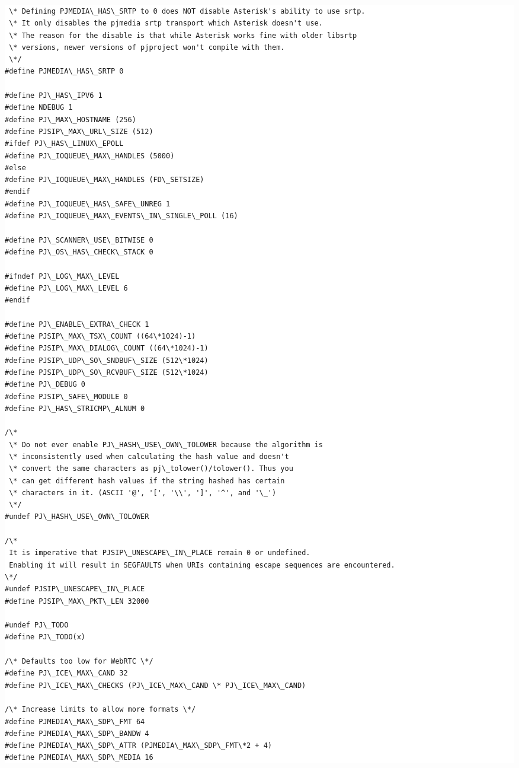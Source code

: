 ```
 \* Defining PJMEDIA\_HAS\_SRTP to 0 does NOT disable Asterisk's ability to use srtp.
 \* It only disables the pjmedia srtp transport which Asterisk doesn't use.
 \* The reason for the disable is that while Asterisk works fine with older libsrtp
 \* versions, newer versions of pjproject won't compile with them.
 \*/
#define PJMEDIA\_HAS\_SRTP 0

#define PJ\_HAS\_IPV6 1
#define NDEBUG 1
#define PJ\_MAX\_HOSTNAME (256)
#define PJSIP\_MAX\_URL\_SIZE (512)
#ifdef PJ\_HAS\_LINUX\_EPOLL
#define PJ\_IOQUEUE\_MAX\_HANDLES (5000)
#else
#define PJ\_IOQUEUE\_MAX\_HANDLES (FD\_SETSIZE)
#endif
#define PJ\_IOQUEUE\_HAS\_SAFE\_UNREG 1
#define PJ\_IOQUEUE\_MAX\_EVENTS\_IN\_SINGLE\_POLL (16)

#define PJ\_SCANNER\_USE\_BITWISE 0
#define PJ\_OS\_HAS\_CHECK\_STACK 0

#ifndef PJ\_LOG\_MAX\_LEVEL
#define PJ\_LOG\_MAX\_LEVEL 6
#endif

#define PJ\_ENABLE\_EXTRA\_CHECK 1
#define PJSIP\_MAX\_TSX\_COUNT ((64\*1024)-1)
#define PJSIP\_MAX\_DIALOG\_COUNT ((64\*1024)-1)
#define PJSIP\_UDP\_SO\_SNDBUF\_SIZE (512\*1024)
#define PJSIP\_UDP\_SO\_RCVBUF\_SIZE (512\*1024)
#define PJ\_DEBUG 0
#define PJSIP\_SAFE\_MODULE 0
#define PJ\_HAS\_STRICMP\_ALNUM 0

/\*
 \* Do not ever enable PJ\_HASH\_USE\_OWN\_TOLOWER because the algorithm is
 \* inconsistently used when calculating the hash value and doesn't
 \* convert the same characters as pj\_tolower()/tolower(). Thus you
 \* can get different hash values if the string hashed has certain
 \* characters in it. (ASCII '@', '[', '\\', ']', '^', and '\_')
 \*/
#undef PJ\_HASH\_USE\_OWN\_TOLOWER

/\*
 It is imperative that PJSIP\_UNESCAPE\_IN\_PLACE remain 0 or undefined.
 Enabling it will result in SEGFAULTS when URIs containing escape sequences are encountered.
\*/
#undef PJSIP\_UNESCAPE\_IN\_PLACE
#define PJSIP\_MAX\_PKT\_LEN 32000

#undef PJ\_TODO
#define PJ\_TODO(x)

/\* Defaults too low for WebRTC \*/
#define PJ\_ICE\_MAX\_CAND 32
#define PJ\_ICE\_MAX\_CHECKS (PJ\_ICE\_MAX\_CAND \* PJ\_ICE\_MAX\_CAND)

/\* Increase limits to allow more formats \*/
#define PJMEDIA\_MAX\_SDP\_FMT 64
#define PJMEDIA\_MAX\_SDP\_BANDW 4
#define PJMEDIA\_MAX\_SDP\_ATTR (PJMEDIA\_MAX\_SDP\_FMT\*2 + 4)
#define PJMEDIA\_MAX\_SDP\_MEDIA 16
```

[//]: # (end-warning)
[//]: # (end-warning)
[//]: # (end-note)
[//]: # (end-warning)
[//]: # (end-note)